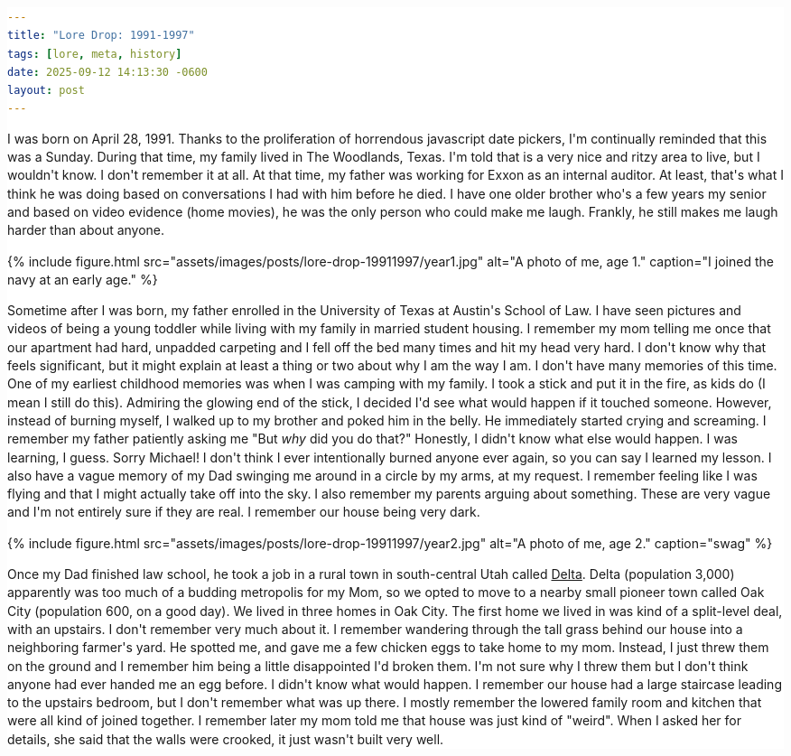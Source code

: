```yaml
---
title: "Lore Drop: 1991-1997"
tags: [lore, meta, history]
date: 2025-09-12 14:13:30 -0600
layout: post
---
```


I was born on April 28, 1991. Thanks to the proliferation of horrendous javascript date pickers, I'm continually reminded that this was a Sunday. During that time, my family lived in The Woodlands, Texas. I'm told that is a very nice and ritzy area to live, but I wouldn't know. I don't remember it at all. At that time, my father was working for Exxon as an internal auditor. At least, that's what I think he was doing based on conversations I had with him before he died. I have one older brother who's a few years my senior and based on video evidence (home movies), he was the only person who could make me laugh. Frankly, he still makes me laugh harder than about anyone.

{% include figure.html
	src="assets/images/posts/lore-drop-19911997/year1.jpg"
	alt="A photo of me, age 1."
	caption="I joined the navy at an early age."
%}

Sometime after I was born, my father enrolled in the University of Texas at Austin's School of Law. I have seen pictures and videos of being a young toddler while living with my family in married student housing. I remember my mom telling me once that our apartment had hard, unpadded carpeting and I fell off the bed many times and hit my head very hard. I don't know why that feels significant, but it might explain at least a thing or two about why I am the way I am. I don't have many memories of this time. One of my earliest childhood memories was when I was camping with my family. I took a stick and put it in the fire, as kids do (I mean I still do this). Admiring the glowing end of the stick, I decided I'd see what would happen if it touched someone. However, instead of burning myself, I walked up to my brother and poked him in the belly. He immediately started crying and screaming. I remember my father patiently asking me "But _why_ did you do that?" Honestly, I didn't know what else would happen. I was learning, I guess. Sorry Michael! I don't think I ever intentionally burned anyone ever again, so you can say I learned my lesson. I also have a vague memory of my Dad swinging me around in a circle by my arms, at my request. I remember feeling like I was flying and that I might actually take off into the sky. I also remember my parents arguing about something. These are very vague and I'm not entirely sure if they are real. I remember our house being very dark.

{% include figure.html
	src="assets/images/posts/lore-drop-19911997/year2.jpg"
	alt="A photo of me, age 2."
	caption="swag"
%}

Once my Dad finished law school, he took a job in a rural town in south-central Utah called [Delta](/three-days-in-the-wilderness.html). Delta (population 3,000) apparently was too much of a budding metropolis for my Mom, so we opted to move to a nearby small pioneer town called Oak City (population 600, on a good day). We lived in three homes in Oak City. The first home we lived in was kind of a split-level deal, with an upstairs. I don't remember very much about it. I remember wandering through the tall grass behind our house into a neighboring farmer's yard. He spotted me, and gave me a few chicken eggs to take home to my mom. Instead, I just threw them on the ground and I remember him being a little disappointed I'd broken them. I'm not sure why I threw them but I don't think anyone had ever handed me an egg before. I didn't know what would happen. I remember our house had a large staircase leading to the upstairs bedroom, but I don't remember what was up there. I mostly remember the lowered family room and kitchen that were all kind of joined together. I remember later my mom told me that house was just kind of "weird". When I asked her for details, she said that the walls were crooked, it just wasn't built very well.
